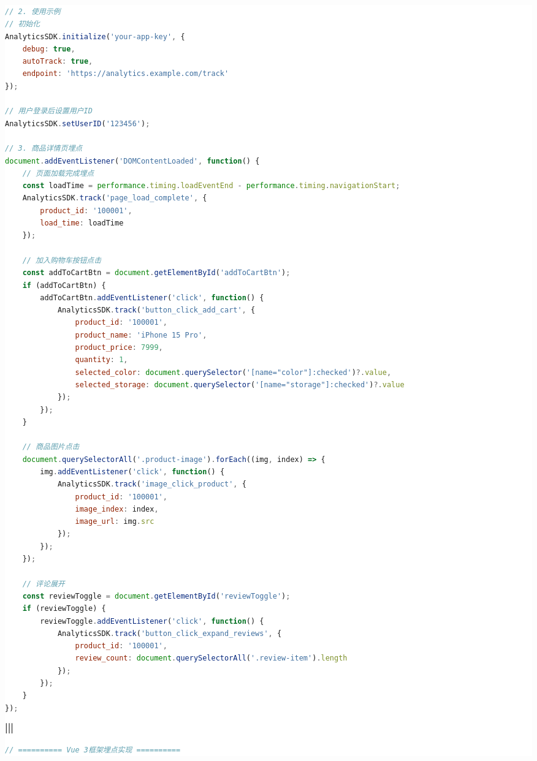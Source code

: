 ```javascript
// 2. 使用示例
// 初始化
AnalyticsSDK.initialize('your-app-key', {
    debug: true,
    autoTrack: true,
    endpoint: 'https://analytics.example.com/track'
});

// 用户登录后设置用户ID
AnalyticsSDK.setUserID('123456');

// 3. 商品详情页埋点
document.addEventListener('DOMContentLoaded', function() {
    // 页面加载完成埋点
    const loadTime = performance.timing.loadEventEnd - performance.timing.navigationStart;
    AnalyticsSDK.track('page_load_complete', {
        product_id: '100001',
        load_time: loadTime
    });
    
    // 加入购物车按钮点击
    const addToCartBtn = document.getElementById('addToCartBtn');
    if (addToCartBtn) {
        addToCartBtn.addEventListener('click', function() {
            AnalyticsSDK.track('button_click_add_cart', {
                product_id: '100001',
                product_name: 'iPhone 15 Pro',
                product_price: 7999,
                quantity: 1,
                selected_color: document.querySelector('[name="color"]:checked')?.value,
                selected_storage: document.querySelector('[name="storage"]:checked')?.value
            });
        });
    }
    
    // 商品图片点击
    document.querySelectorAll('.product-image').forEach((img, index) => {
        img.addEventListener('click', function() {
            AnalyticsSDK.track('image_click_product', {
                product_id: '100001',
                image_index: index,
                image_url: img.src
            });
        });
    });
    
    // 评论展开
    const reviewToggle = document.getElementById('reviewToggle');
    if (reviewToggle) {
        reviewToggle.addEventListener('click', function() {
            AnalyticsSDK.track('button_click_expand_reviews', {
                product_id: '100001',
                review_count: document.querySelectorAll('.review-item').length
            });
        });
    }
});
```
|||
```javascript
// ========== Vue 3框架埋点实现 ==========

```
